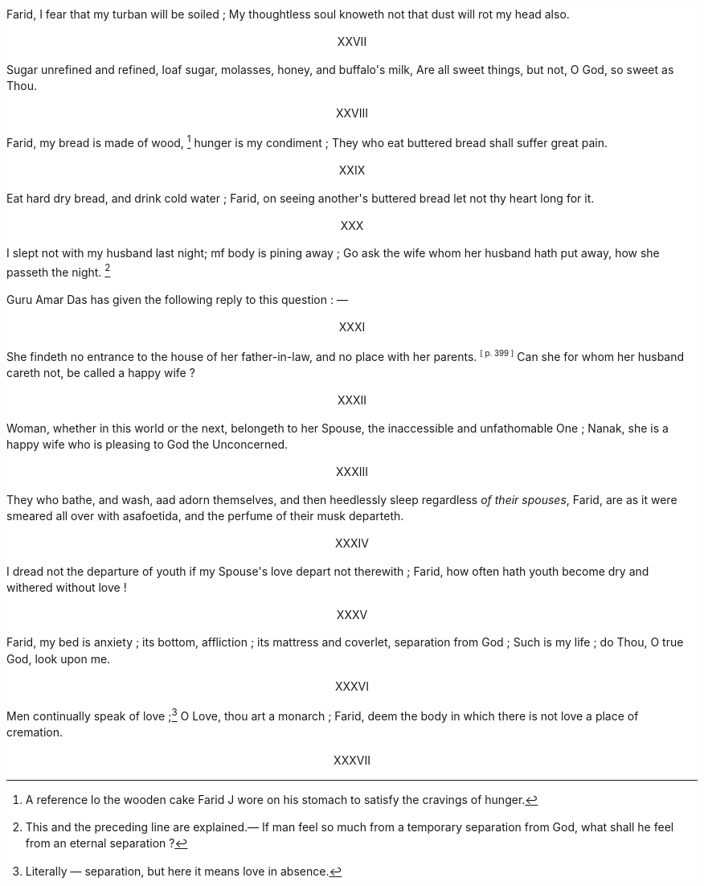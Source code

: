Farid, I fear that my turban will be soiled ;
My thoughtless soul knoweth not that dust will rot my head also.

<p style="text-align:center;">XXVII</p>

Sugar unrefined and refined, loaf sugar, molasses, honey, and buffalo's milk, 
Are all sweet things, but not, O God, so sweet as Thou.

<p style="text-align:center;">XXVIII</p>

Farid, my bread is made of wood, [^25] hunger is my condiment ;
They who eat buttered bread shall suffer great pain.

<p style="text-align:center;">XXIX</p>

Eat hard dry bread, and drink cold water ;
Farid, on seeing another's buttered bread let not thy heart long for it.

<p style="text-align:center;">XXX</p>

I slept not with my husband last night; mf body is pining away ;
Go ask the wife whom her husband hath put away, how she passeth the night. [^26]

Guru Amar Das has given the following reply to this question : —

<p style="text-align:center;">XXXI</p>

She findeth no entrance to the house of her father-in-law, and no place with her parents. <span id="p399"><sup><small>[ p. 399 ]</small></sup></span>
Can she for whom her husband careth not, be called a happy wife ?

<p style="text-align:center;">XXXII</p>

Woman, whether in this world or the next, belongeth to her Spouse, the inaccessible and unfathomable One ;
Nanak, she is a happy wife who is pleasing to God the Unconcerned.

<p style="text-align:center;">XXXIII</p>

They who bathe, and wash, aad adorn themselves, and then heedlessly sleep regardless _of their spouses_,
Farid, are as it were smeared all over with asafoetida, and the perfume of their musk departeth.

<p style="text-align:center;">XXXIV</p>

I dread not the departure of youth if my Spouse's love depart not therewith ;
Farid, how often hath youth become dry and withered without love !

<p style="text-align:center;">XXXV</p>

Farid, my bed is anxiety ; its bottom, affliction ; its mattress and coverlet, separation from God ;
Such is my life ; do Thou, O true God, look upon me.

<p style="text-align:center;">XXXVI</p>

Men continually speak of love ;[^27] O Love, thou art a monarch ;
Farid, deem the body in which there is not love a place of cremation.

<p style="text-align:center;">XXXVII</p>


[^1]: _Nimani gor_ is a common expression in the writings of Farid. Nimmi is not an epithet of the body as some suppose.
[^2]: _Chhail_, literally — a handsome young man ; here the reference is to the elect.
[^3]: _Gori_, a handsome young woman ; her# the reference is to those who are striving for perfection.
[^4]: That is, the foetus is formed after six months in the womb.
[^5]: That is, the disciples asked the guru.
[^6]: Religious guides.
[^7]: That is, the world.
[^8]: The soul.
[^9]: Marriage here means death.
[^10]: Man shall live his allotted span.
[^11]: Whose help shall the soul seek at the last moment !
[^12]: That is, it is difficult for worldly people to be holy.
[^13]: Breathings.
[^14]: Had I known that God, like a very young and innocent bridegroom, did not value me, I should have been less vain. The verse is also translated —Had I known that the Bridegroom was for the humble, I should have been less proud.
[^15]: The body which contains the soul tied up in it.
[^16]: If I had known that this trumpery body was so soon to pass away, I should have taken greater care.
[^17]: Look into thy heart, consider thine own faults and not those of others.
[^18]: That is, to serve God.
[^19]: Literally — increase by a fourth daily.
[^20]: The gyanis translate—The vegetables have become ripe. That is, the field of life has yielded its harvest, and it is time for death.
[^21]: That is, youth shall return, and thou shalt have another opportunity of enjoying thy Spouse. _Rangan wela hoi_ is also read and translated— This is the time for enjoying Him.
[^22]: Used to darken the eyelids. This slok fe said to have been written on seeing the skull of a beautiful courtesan who used to find fault with her servant for touching her eyes when applying lampblack.
[^23]: Also translated— When the thorns of the forest seek to drive thee back.
[^24]: A tribe generally employed in agriculture.
[^25]: A reference lo the wooden cake Farid J wore on his stomach to satisfy the cravings of hunger.
[^26]: This and the preceding line are explained.— If man feel so much from a temporary separation from God, what shall he feel from an eternal separation ?
[^27]: Literally — separation, but here it means love in absence.
[^28]: Some make women tfce subject of this slok, but this is contrary to the teaching of the Granth Sahib. Thus Guru Nanak writes, ‘Why call woman bad?’ Guru Arjan through his regard for women, rejected a stanza brought to him by Pilo for insertion in the Granth Sahib. It began, ‘ Look not even on a paper likeness of woman ’.
[^29]: At the end of the first _ghari_ of the _pahar_ the gong was struck once ; at the end of the second gkart twice, and so on till the end of the _pahar_ of eight _gharis_, when it was struck sixteen times.
[^30]: This is believed to be an appeal fromJFarid to his friend Jassa, a smith, to spare the tree under which the saint used to pray. Jassa was not a wood-cutter, as the English reader may suppose. In the East smiths go to the forest to cut down trees to make charcoal from them for the purpose of their trade.
[^31]: There is nothing to restrain the soul from flying away from the body.
[^32]: That is, death comes while man is looking on.
[^33]: Suph, also called a kafni, a patched coat without sleeves worn by Musalman faqlrs. _Suf_ is generally supposed to come from the Greek sophia wisdom, but in Arabic the word means wool. Sufis affected woollen garments.
[^34]: The guild of the saints.
[^35]: God's name.
[^36]: In inferior company.
[^37]: The soul which has lost its opportunities of salvation regrets that it cannot again return to a human body.
[^38]: That is, saints have fallen into the company of the wicked.
[^39]: An inferior Indian cereal, the _Paspalum scrobiculatum_.
[^40]: The saints fare badly among the perverse who annoy and slander them.
[^41]: Holy men do not covet worldly things.
[^42]: That is, kings and persons in high portions.
[^43]: The lake means the world
[^44]: Holy men.
[^45]: Not moving.
[^46]: The body.
[^47]: The rope by which the water-pot is let down into the well. Here it means life.
[^48]: That is, souls.
[^49]: This was addressed t<» the Satluj.
[^50]: The guru warns man that he is going to die.
[^51]: The body wastes away and death gradually approaches.
[^52]: Crying out for worldly things.
[^53]: The dates are the saints of God, the rivers of honey His praises.
[^54]: Dates and honey are promised to Muhammadans in heaven, but Farid means that they can be obtained on earth.
[^55]: The Musalmans believe that the soul remains with the body till its account is taken.
[^56]: Also translated— worship God. Some say this hymn was addressed to a disciple of Farid. Farid told him to worship God, as his sojourn in this world was uncertain.
[^57]: Literally— the boundary of death appears like that of a destroying river. Death does as much havoc in the world as a large tropical river during the rainy season to the surrounding country.
[^58]: The soul.
[^59]: Death strikes the soul.
[^60]: Hermits.
[^61]: That is, old age comes on.
[^62]: Water will not rest on a hill, neither will God's grace on him who holds his head too high.
[^63]: Is not subject to worldly love.
[^64]: Also translated — by perfect good fortune.
[^65]: The crane is the hypocrite : the swan the holy man.
[^66]: That is, the temptations of the world are many to lead the soul astray.
[^67]: In the oldest Janamsakhi this reply is attributed to Guru Nanak.